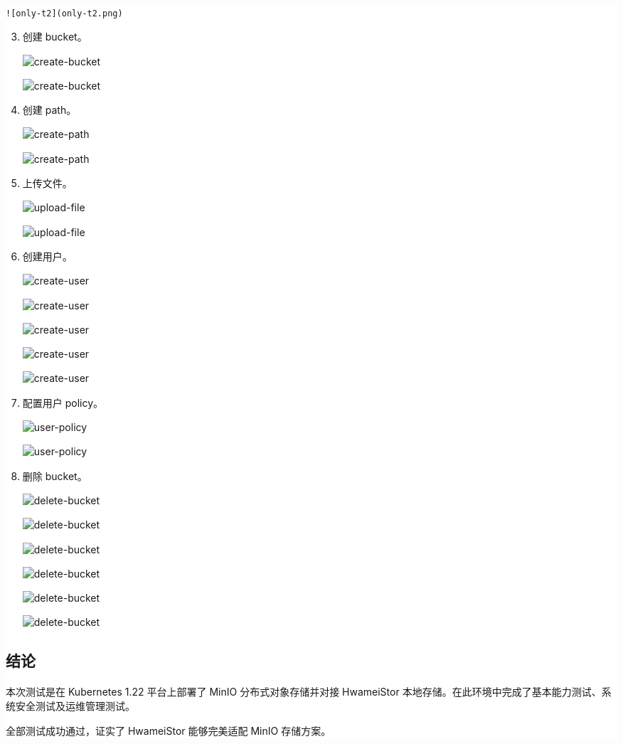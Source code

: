     ![only-t2](only-t2.png)

3. 创建 bucket。

    ![create-bucket](create-bucket01.png)

    ![create-bucket](createbucket02.png)

4. 创建 path。

    ![create-path](create-path01.png)

    ![create-path](create-path02.png)

5. 上传文件。

    ![upload-file](upload-file01.png)

    ![upload-file](upload-file02.png)

6. 创建用户。

    ![create-user](create-user01.png)

    ![create-user](create-user02.png)

    ![create-user](create-user03.png)

    ![create-user](create-user04.png)

    ![create-user](create-user05.png)

7. 配置用户 policy。

    ![user-policy](user-policy01.png)

    ![user-policy](user-policy02.png)

8. 删除 bucket。

    ![delete-bucket](delete-bk01.png)

    ![delete-bucket](delete-bk02.png)

    ![delete-bucket](delete-bk03.png)

    ![delete-bucket](delete-bk04.png)

    ![delete-bucket](delete-bk05.png)

    ![delete-bucket](delete-bk06.png)

## 结论

本次测试是在 Kubernetes 1.22 平台上部署了 MinIO 分布式对象存储并对接 HwameiStor 本地存储。在此环境中完成了基本能力测试、系统安全测试及运维管理测试。

全部测试成功通过，证实了 HwameiStor 能够完美适配 MinIO 存储方案。
